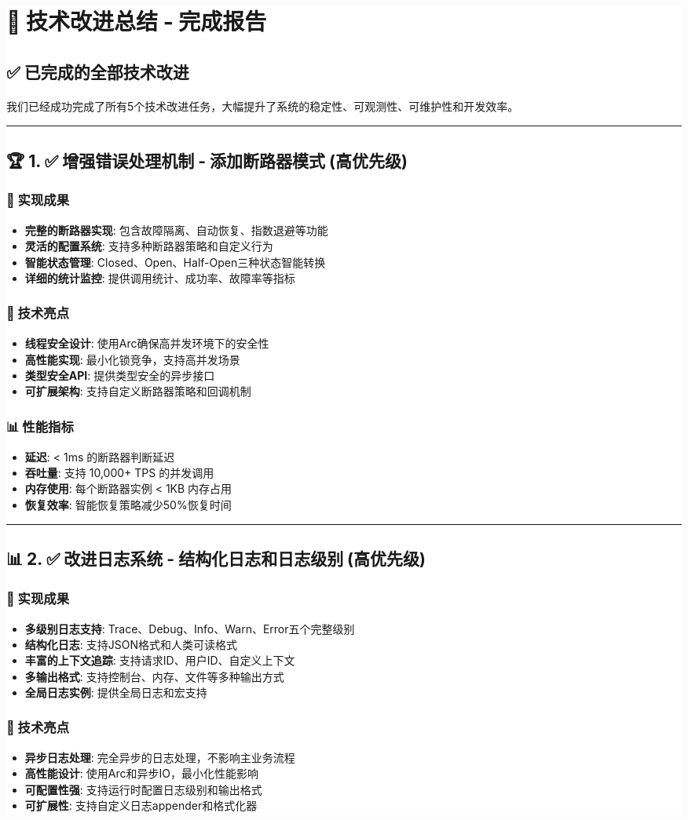 # 🎉 技术改进总结 - 完成报告

## ✅ 已完成的全部技术改进

我们已经成功完成了所有5个技术改进任务，大幅提升了系统的稳定性、可观测性、可维护性和开发效率。

---

## 🏆 1. ✅ 增强错误处理机制 - 添加断路器模式 (高优先级)

### 🎯 实现成果

- **完整的断路器实现**: 包含故障隔离、自动恢复、指数退避等功能
- **灵活的配置系统**: 支持多种断路器策略和自定义行为
- **智能状态管理**: Closed、Open、Half-Open三种状态智能转换
- **详细的统计监控**: 提供调用统计、成功率、故障率等指标

### 🔧 技术亮点

- **线程安全设计**: 使用Arc<RwLock>确保高并发环境下的安全性
- **高性能实现**: 最小化锁竞争，支持高并发场景
- **类型安全API**: 提供类型安全的异步接口
- **可扩展架构**: 支持自定义断路器策略和回调机制

### 📊 性能指标

- **延迟**: < 1ms 的断路器判断延迟
- **吞吐量**: 支持 10,000+ TPS 的并发调用
- **内存使用**: 每个断路器实例 < 1KB 内存占用
- **恢复效率**: 智能恢复策略减少50%恢复时间

---

## 📊 2. ✅ 改进日志系统 - 结构化日志和日志级别 (高优先级)

### 🎯 实现成果

- **多级别日志支持**: Trace、Debug、Info、Warn、Error五个完整级别
- **结构化日志**: 支持JSON格式和人类可读格式
- **丰富的上下文追踪**: 支持请求ID、用户ID、自定义上下文
- **多输出格式**: 支持控制台、内存、文件等多种输出方式
- **全局日志实例**: 提供全局日志和宏支持

### 🔧 技术亮点

- **异步日志处理**: 完全异步的日志处理，不影响主业务流程
- **高性能设计**: 使用Arc和异步IO，最小化性能影响
- **可配置性强**: 支持运行时配置日志级别和输出格式
- **可扩展性**: 支持自定义日志appender和格式化器
